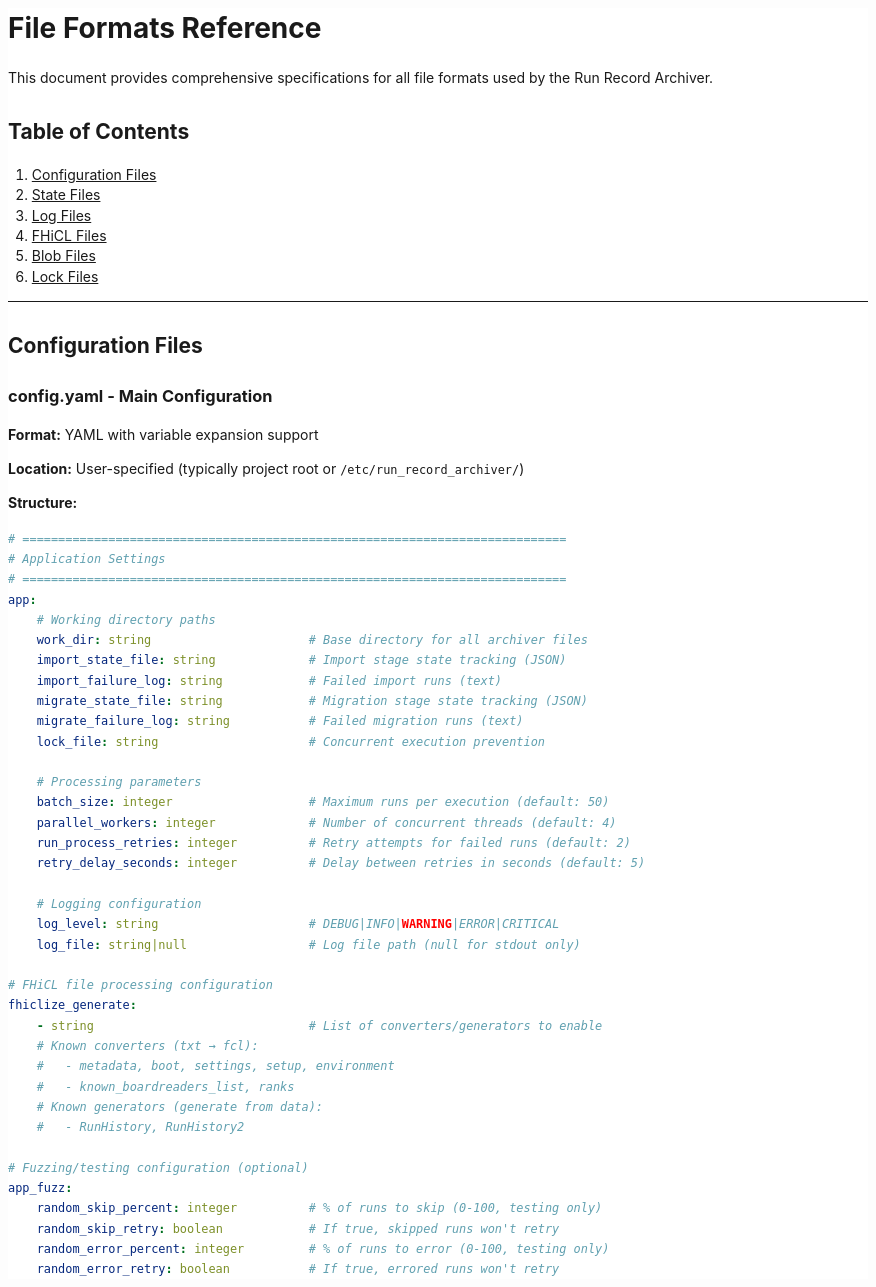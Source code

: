 # File Formats Reference

This document provides comprehensive specifications for all file formats used by the Run Record Archiver.

## Table of Contents

1. [Configuration Files](#configuration-files)
2. [State Files](#state-files)
3. [Log Files](#log-files)
4. [FHiCL Files](#fhicl-files)
5. [Blob Files](#blob-files)
6. [Lock Files](#lock-files)

---

## Configuration Files

### config.yaml - Main Configuration

**Format:** YAML with variable expansion support

**Location:** User-specified (typically project root or `/etc/run_record_archiver/`)

**Structure:**

```yaml
# ============================================================================
# Application Settings
# ============================================================================
app:
    # Working directory paths
    work_dir: string                      # Base directory for all archiver files
    import_state_file: string             # Import stage state tracking (JSON)
    import_failure_log: string            # Failed import runs (text)
    migrate_state_file: string            # Migration stage state tracking (JSON)
    migrate_failure_log: string           # Failed migration runs (text)
    lock_file: string                     # Concurrent execution prevention

    # Processing parameters
    batch_size: integer                   # Maximum runs per execution (default: 50)
    parallel_workers: integer             # Number of concurrent threads (default: 4)
    run_process_retries: integer          # Retry attempts for failed runs (default: 2)
    retry_delay_seconds: integer          # Delay between retries in seconds (default: 5)

    # Logging configuration
    log_level: string                     # DEBUG|INFO|WARNING|ERROR|CRITICAL
    log_file: string|null                 # Log file path (null for stdout only)

# FHiCL file processing configuration
fhiclize_generate:
    - string                              # List of converters/generators to enable
    # Known converters (txt → fcl):
    #   - metadata, boot, settings, setup, environment
    #   - known_boardreaders_list, ranks
    # Known generators (generate from data):
    #   - RunHistory, RunHistory2

# Fuzzing/testing configuration (optional)
app_fuzz:
    random_skip_percent: integer          # % of runs to skip (0-100, testing only)
    random_skip_retry: boolean            # If true, skipped runs won't retry
    random_error_percent: integer         # % of runs to error (0-100, testing only)
    random_error_retry: boolean           # If true, errored runs won't retry
```